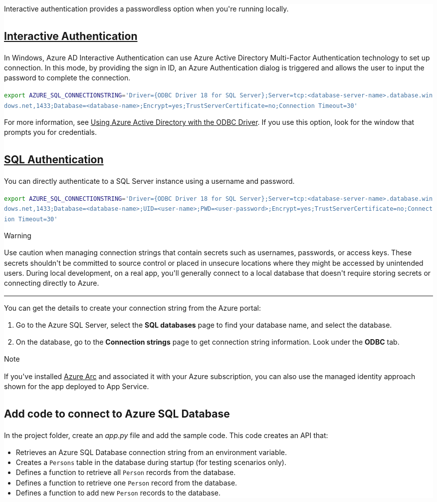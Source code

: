 Interactive authentication provides a passwordless option when you're running locally.

## [Interactive Authentication](#tab/sql-inter)

In Windows, Azure AD Interactive Authentication can use Azure Active Directory Multi-Factor Authentication technology to set up connection. In this mode, by providing the sign in ID, an Azure Authentication dialog is triggered and allows the user to input the password to complete the connection.

```Bash
export AZURE_SQL_CONNECTIONSTRING='Driver={ODBC Driver 18 for SQL Server};Server=tcp:<database-server-name>.database.windows.net,1433;Database=<database-name>;Encrypt=yes;TrustServerCertificate=no;Connection Timeout=30'
```

For more information, see [Using Azure Active Directory with the ODBC Driver](/sql/connect/odbc/using-azure-active-directory). If you use this option, look for the window that prompts you for credentials.

## [SQL Authentication](#tab/sql-auth)

You can directly authenticate to a SQL Server instance using a username and password.

```Bash
export AZURE_SQL_CONNECTIONSTRING='Driver={ODBC Driver 18 for SQL Server};Server=tcp:<database-server-name>.database.windows.net,1433;Database=<database-name>;UID=<user-name>;PWD=<user-password>;Encrypt=yes;TrustServerCertificate=no;Connection Timeout=30'
```

> [!WARNING]
> Use caution when managing connection strings that contain secrets such as usernames, passwords, or access keys. These secrets shouldn't be committed to source control or placed in unsecure locations where they might be accessed by unintended users. During local development, on a real app, you'll generally connect to a local database that doesn't require storing secrets or connecting directly to Azure.

---

You can get the details to create your connection string from the Azure portal:

1. Go to the Azure SQL Server, select the **SQL databases** page to find your database name, and select the database.

2. On the database, go to the **Connection strings** page to get connection string information. Look under the **ODBC** tab.

> [!NOTE]
> If you've installed [Azure Arc](/azure/azure-arc/overview) and associated it with your Azure subscription, you can also use the managed identity approach shown for the app deployed to App Service.

## Add code to connect to Azure SQL Database

In the project folder, create an *app.py* file and add the sample code. This code creates an API that:

* Retrieves an Azure SQL Database connection string from an environment variable.
* Creates a `Persons` table in the database during startup (for testing scenarios only).
* Defines a function to retrieve all `Person` records from the database.
* Defines a function to retrieve one `Person` record from the database.
* Defines a function to add new `Person` records to the database.
